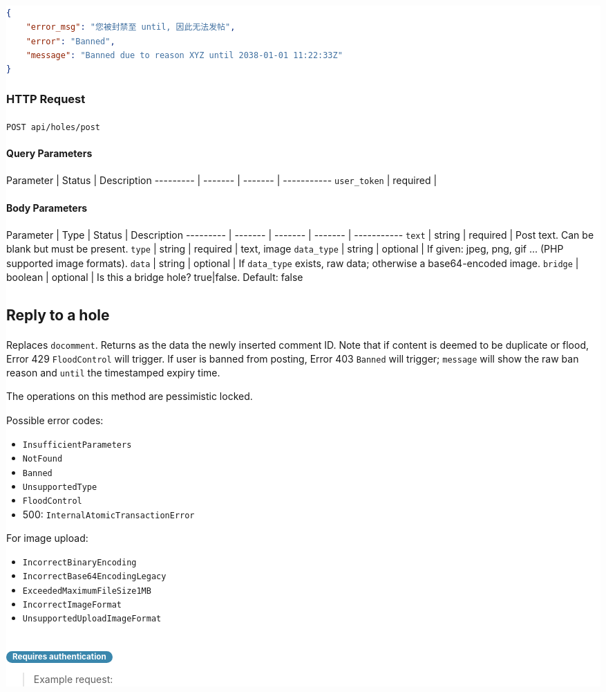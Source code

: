 ```json
{
    "error_msg": "您被封禁至 until, 因此无法发帖",
    "error": "Banned",
    "message": "Banned due to reason XYZ until 2038-01-01 11:22:33Z"
}
```

### HTTP Request
`POST api/holes/post`

#### Query Parameters

Parameter | Status | Description
--------- | ------- | ------- | -----------
    `user_token` |  required  | 
#### Body Parameters
Parameter | Type | Status | Description
--------- | ------- | ------- | ------- | -----------
    `text` | string |  required  | Post text. Can be blank but must be present.
        `type` | string |  required  | text, image
        `data_type` | string |  optional  | If given: jpeg, png, gif ... (PHP supported image formats).
        `data` | string |  optional  | If `data_type` exists, raw data; otherwise a base64-encoded image.
        `bridge` | boolean |  optional  | Is this a bridge hole? true|false. Default: false
    



## Reply to a hole
Replaces `docomment`. Returns as the data the newly inserted comment ID.
Note that if content is deemed to be duplicate or flood, Error 429 `FloodControl` will trigger. If user is banned from posting, Error 403 `Banned` will trigger; `message` will show the raw ban reason and `until` the timestamped expiry time.

The operations on this method are pessimistic locked.

Possible error codes:
- `InsufficientParameters`
- `NotFound`
- `Banned`
- `UnsupportedType`
- `FloodControl`
- 500: `InternalAtomicTransactionError`

For image upload:
- `IncorrectBinaryEncoding`
- `IncorrectBase64EncodingLegacy`
- `ExceededMaximumFileSize1MB`
- `IncorrectImageFormat`
- `UnsupportedUploadImageFormat`

<br><small style="padding: 1px 9px 2px;font-weight: bold;white-space: nowrap;color: #ffffff;-webkit-border-radius: 9px;-moz-border-radius: 9px;border-radius: 9px;background-color: #3a87ad;">Requires authentication</small>
> Example request:
